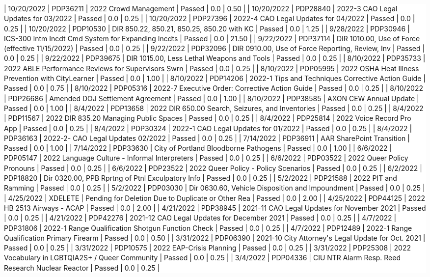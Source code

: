 | 10/20/2022 | PDP36211 | 2022 Crowd Management | Passed | 0.0 | 0.50 |
| 10/20/2022 | PDP28840 | 2022-3 CAO Legal Updates for 03/2022 | Passed | 0.0 | 0.25 |
| 10/20/2022 | PDP27396 | 2022-4 CAO Legal Updates for 04/2022 | Passed | 0.0 | 0.25 |
| 10/20/2022 | PDP10530 | DIR 850.22, 850.21, 850.25, 850.20 with KC | Passed | 0.0 | 1.25 |
| 9/28/2022 | PDP30946 | ICS-300 Intm Incdt Cmd System for Expanding Incdts | Passed | 0.0 | 21.50 |
| 9/22/2022 | PDP37114 | DIR 1010.00, Use of Force (effective 11/15/2022) | Passed | 0.0 | 0.25 |
| 9/22/2022 | PDP32096 | DIR 0910.00, Use of Force Reporting, Review,  Inv | Passed | 0.0 | 0.25 |
| 9/22/2022 | PDP39675 | DIR 1015.00, Less Lethal Weapons and Tools | Passed | 0.0 | 0.25 |
| 8/10/2022 | PDP35733 | 2022 ABLE Performance Reviews for Supervisors Swrn | Passed | 0.0 | 0.25 |
| 8/10/2022 | PDP05995 | 2022 OSHA Heat Illness Prevention with CityLearner | Passed | 0.0 | 1.00 |
| 8/10/2022 | PDP14206 | 2022-1 Tips and Techniques Corrective Action Guide | Passed | 0.0 | 0.75 |
| 8/10/2022 | PDP05316 | 2022-7 Executive Order: Corrective Action Guide | Passed | 0.0 | 0.25 |
| 8/10/2022 | PDP26686 | Amended DOJ Settlement Agreement | Passed | 0.0 | 1.00 |
| 8/10/2022 | PDP38585 | AXON CEW Annual Update | Passed | 0.0 | 1.00 |
| 8/4/2022 | PDP13658 | 2022 DIR 650.00 Search, Seizures, and Inventories | Passed | 0.0 | 0.25 |
| 8/4/2022 | PDP11567 | 2022 DIR 835.20 Managing Public Spaces | Passed | 0.0 | 0.25 |
| 8/4/2022 | PDP25814 | 2022 Voice Record Pro App | Passed | 0.0 | 0.25 |
| 8/4/2022 | PDP30324 | 2022-1 CAO Legal Updates for 01/2022 | Passed | 0.0 | 0.25 |
| 8/4/2022 | PDP36163 | 2022-2- CAO Legal Updates 02/2022 | Passed | 0.0 | 0.25 |
| 7/14/2022 | PDP36911 | AAR SharePoint Transition | Passed | 0.0 | 1.00 |
| 7/14/2022 | PDP33630 | City of Portland Bloodborne Pathogens | Passed | 0.0 | 1.00 |
| 6/6/2022 | PDP05147 | 2022 Language  Culture - Informal Interpreters | Passed | 0.0 | 0.25 |
| 6/6/2022 | PDP03522 | 2022 Queer Policy Pronouns | Passed | 0.0 | 0.25 |
| 6/6/2022 | PDP23522 | 2022 Queer Policy - Policy Scenarios | Passed | 0.0 | 0.25 |
| 6/2/2022 | PDP18820 | Dir 0320.00, PPB Rprtng of Ptnl Exculpatory Info | Passed | 0.0 | 0.25 |
| 5/2/2022 | PDP21588 | 2022 PIT and Ramming | Passed | 0.0 | 0.25 |
| 5/2/2022 | PDP03030 | Dir 0630.60, Vehicle Disposition and Impoundment | Passed | 0.0 | 0.25 |
| 4/25/2022 | XDELETE | Pending for Deletion Due to Duplicate or Other Rea | Passed | 0.0 | 2.00 |
| 4/25/2022 | PDP44125 | 2022 HB 2513 Airways - ACAP | Passed | 0.0 | 2.00 |
| 4/21/2022 | PDP38945 | 2021-11 CAO Legal Updates for November 2021 | Passed | 0.0 | 0.25 |
| 4/21/2022 | PDP42276 | 2021-12 CAO Legal Updates for December 2021 | Passed | 0.0 | 0.25 |
| 4/7/2022 | PDP31806 | 2022-1 Range Qualification Shotgun Function Check | Passed | 0.0 | 0.25 |
| 4/7/2022 | PDP12489 | 2022-1 Range Qualification Primary Firearm | Passed | 0.0 | 0.50 |
| 3/31/2022 | PDP06390 | 2021-10 City Attorney's Legal Update for Oct. 2021 | Passed | 0.0 | 0.25 |
| 3/31/2022 | PDP10575 | 2022 EAP-Crisis Planning | Passed | 0.0 | 0.25 |
| 3/31/2022 | PDP25308 | 2022 Vocabulary in LGBTQIA2S+ / Queer Community | Passed | 0.0 | 0.25 |
| 3/4/2022 | PDP04336 | CIU NTR Alarm Resp. Reed Research Nuclear Reactor | Passed | 0.0 | 0.25 |